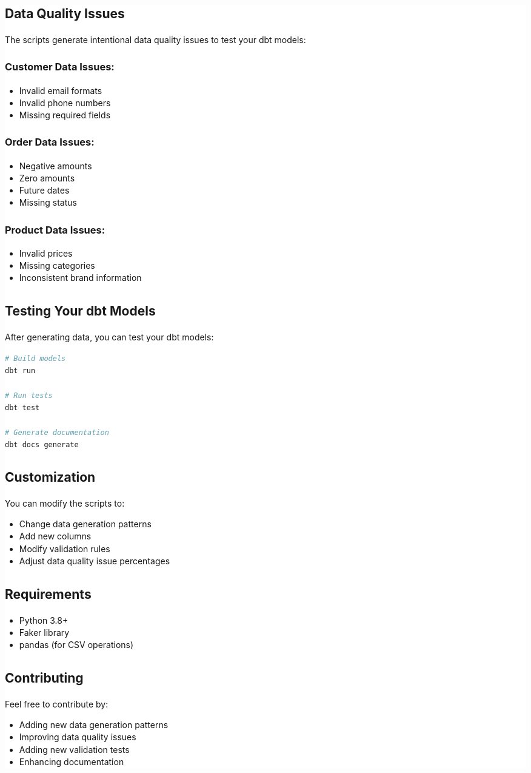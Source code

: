 ## Data Quality Issues

The scripts generate intentional data quality issues to test your dbt models:

### Customer Data Issues:
- Invalid email formats
- Invalid phone numbers
- Missing required fields

### Order Data Issues:
- Negative amounts
- Zero amounts
- Future dates
- Missing status

### Product Data Issues:
- Invalid prices
- Missing categories
- Inconsistent brand information

## Testing Your dbt Models

After generating data, you can test your dbt models:

```bash
# Build models
dbt run

# Run tests
dbt test

# Generate documentation
dbt docs generate
```

## Customization

You can modify the scripts to:
- Change data generation patterns
- Add new columns
- Modify validation rules
- Adjust data quality issue percentages

## Requirements

- Python 3.8+
- Faker library
- pandas (for CSV operations)

## Contributing

Feel free to contribute by:
- Adding new data generation patterns
- Improving data quality issues
- Adding new validation tests
- Enhancing documentation
